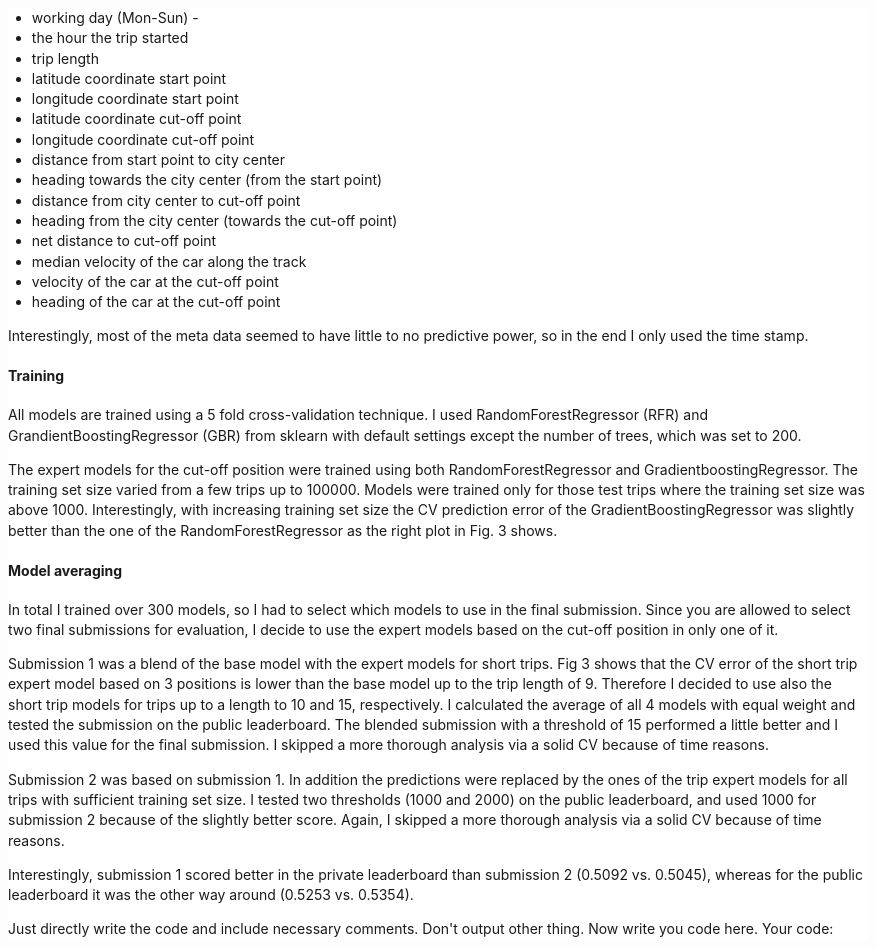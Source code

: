 - working day (Mon-Sun) -
- the hour the trip started 
- trip length 
- latitude coordinate start point 
- longitude coordinate start point
- latitude coordinate cut-off point
- longitude coordinate cut-off point
- distance from start point to city center
- heading towards the city center (from the start point)
- distance from city center to cut-off point
- heading from the city center (towards the cut-off point)
- net distance to cut-off point
- median velocity of the car along the track
- velocity of the car at the cut-off point
- heading of the car at the cut-off point

Interestingly, most of the meta data seemed to have little to no predictive power, so in the end I only used the time stamp.

#### Training
All models are trained using a 5 fold cross-validation technique. I used RandomForestRegressor (RFR) and GrandientBoostingRegressor (GBR) from sklearn with default settings except the number of trees, which was set to 200.

The expert models for the cut-off position were trained using both RandomForestRegressor and GradientboostingRegressor. The training set size varied from a few trips up to 100000. Models were trained only for those test trips where the training set size was above 1000. Interestingly, with increasing training set size the CV prediction error of the GradientBoostingRegressor was slightly better than the one of the RandomForestRegressor as the right plot in Fig. 3 shows.

#### Model averaging
In total I trained over 300 models, so I had to select which models to use in the final submission. Since you are allowed to select two final submissions for evaluation, I decide to use the expert models based on the cut-off position in only one of it.

Submission 1 was a blend of the base model with the expert models for short trips. Fig 3 shows that the CV error of the short trip expert model based on 3 positions is lower than the base model up to the trip length of 9. Therefore I decided to use also the short trip models for trips up to a length to 10 and 15, respectively. I calculated the average of all 4 models with equal weight and tested the submission on the public leaderboard. The blended submission with a threshold of 15 performed a little better and I used this value for the final submission. I skipped a more thorough analysis via a solid CV because of time reasons.

Submission 2 was based on submission 1. In addition the predictions were replaced by the ones of the trip expert models for all trips with sufficient training set size. I tested two thresholds (1000 and 2000) on the public leaderboard, and used 1000 for submission 2 because of the slightly better score. Again, I skipped a more thorough analysis via a solid CV because of time reasons.

Interestingly, submission 1 scored better in the private leaderboard than submission 2 (0.5092 vs. 0.5045), whereas for the public leaderboard it was the other way around (0.5253 vs. 0.5354).



Just directly write the code and include necessary comments. Don't output other thing. Now write you code here. 
Your code:
